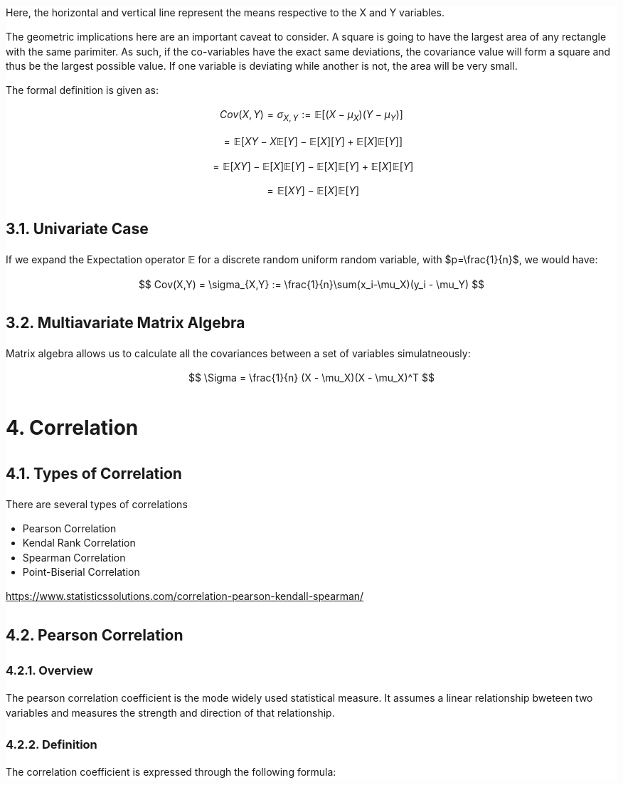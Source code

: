 Here, the horizontal and vertical line represent the means respective to the X and Y variables.

The geometric implications here are an important caveat to consider. A square is going to have the largest area of any rectangle with the same parimiter. As such, if the co-variables have the exact same deviations, the covariance value will form a square and thus be the largest possible value. If one variable is deviating while another is not, the area will be very small.

The formal definition is given as:

$$ Cov(X,Y) = \sigma_{X,Y} := \mathbb{E}[(X-\mu_X)(Y-\mu_Y)] $$

$$ = \mathbb{E} [ XY - X \mathbb{E}[Y] - \mathbb{E}[X][Y] + \mathbb{E}[X]\mathbb{E}[Y] ] $$

$$ = \mathbb{E}[XY] - \mathbb{E}[X]\mathbb{E}[Y] - \mathbb{E}[X]\mathbb{E}[Y] + \mathbb{E}[X]\mathbb{E}[Y] $$

$$ = \mathbb{E}[XY] - \mathbb{E}[X]\mathbb{E}[Y] $$

## 3.1. Univariate Case

If we expand the Expectation operator $\mathbb{E}$ for a discrete random uniform random variable, with $p=\frac{1}{n}$, we would have:

$$ Cov(X,Y) = \sigma_{X,Y} := \frac{1}{n}\sum(x_i-\mu_X)(y_i - \mu_Y) $$

## 3.2. Multiavariate Matrix Algebra

Matrix algebra allows us to calculate all the covariances between a set of variables simulatneously:

$$ \Sigma = \frac{1}{n} (X - \mu_X)(X - \mu_X)^T $$

# 4. Correlation
## 4.1. Types of Correlation

There are several types of correlations
- Pearson Correlation
- Kendal Rank Correlation
- Spearman Correlation
- Point-Biserial Correlation

https://www.statisticssolutions.com/correlation-pearson-kendall-spearman/

## 4.2. Pearson Correlation
### 4.2.1. Overview
The pearson correlation coefficient is the mode widely used statistical measure. It assumes a linear relationship bweteen two variables and measures the strength and direction of that relationship.

### 4.2.2. Definition

The correlation coefficient is expressed through the following formula:
